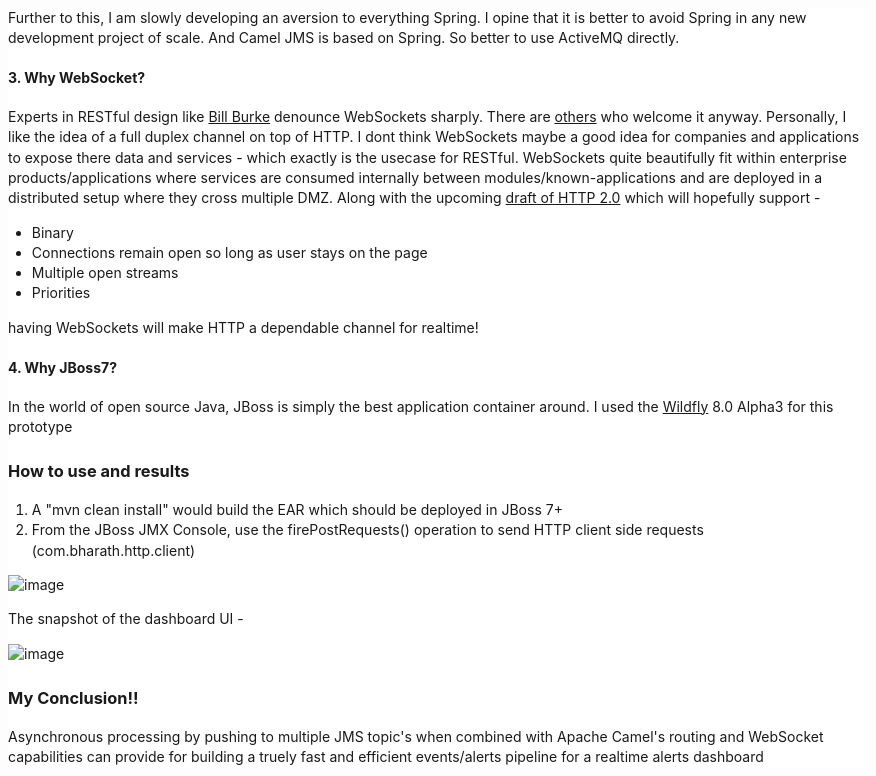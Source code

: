 Further to this, I am slowly developing an aversion to everything Spring. I opine that it is better to avoid Spring in any new development project of scale. And Camel JMS is based on Spring. So better to use ActiveMQ directly.

#### 3. Why WebSocket?
Experts in RESTful design like [Bill Burke](http://bill.burkecentral.com/2012/02/28/web-sockets-a-disaster-in-waiting/) denounce WebSockets sharply. There are [others](http://www.infoq.com/news/2012/02/websockets-rest) who welcome it anyway. Personally, I like the idea of a full duplex channel on top of HTTP. I dont think WebSockets maybe a good idea for companies and applications to expose there data and services - which exactly is the usecase for RESTful. WebSockets quite beautifully fit within enterprise products/applications where services are consumed internally between modules/known-applications and are deployed in a distributed setup where they cross multiple DMZ. Along with the upcoming [draft of HTTP 2.0](http://apiux.com/2013/07/23/http2-0-initial-draft-released/) which will hopefully support -

* Binary
* Connections remain open so long as user stays on the page
* Multiple open streams 
* Priorities

having WebSockets will make HTTP a dependable channel for realtime!

#### 4. Why JBoss7?
In the world of open source Java, JBoss is simply the best application container around. I used the [Wildfly](http://wildfly.org) 8.0 Alpha3 for this prototype 

### How to use and results
1. A "mvn clean install" would build the EAR which should be deployed in JBoss 7+
2. From the JBoss JMX Console, use the firePostRequests() operation to send HTTP client side requests (com.bharath.http.client)

![image](http://bharathwrites.in/images/camel-websocket/jmx.png)

The snapshot of the dashboard UI -

![image](http://bharathwrites.in/images/camel-websocket/dashboard.png)

### My Conclusion!!
Asynchronous processing by pushing to multiple JMS topic's when combined with Apache Camel's routing and WebSocket capabilities can provide for building a truely fast and efficient events/alerts pipeline for a realtime alerts dashboard
